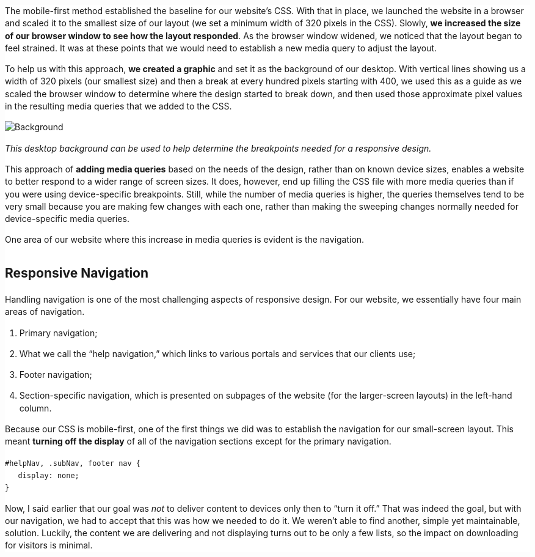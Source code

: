 The mobile-first method established the baseline for our website’s CSS. With
that in place, we launched the website in a browser and scaled it to the
smallest size of our layout (we set a minimum width of 320 pixels in the CSS).
Slowly, **we increased the size of our browser window to see how the layout
responded**. As the browser window widened, we noticed that the layout began to
feel strained. It was at these points that we would need to establish a new
media query to adjust the layout.

To help us with this approach, **we created a graphic** and set it as the
background of our desktop. With vertical lines showing us a width of 320 pixels
(our smallest size) and then a break at every hundred pixels starting with 400,
we used this as a guide as we scaled the browser window to determine where the
design started to break down, and then used those approximate pixel values in
the resulting media queries that we added to the CSS.

![Background][Desktop background we used to determine the breakpoints needed for a responsive design]

*This desktop background can be used to help determine the breakpoints needed 
for a responsive design.*

This approach of **adding media queries** based on the needs of the design,
rather than on known device sizes, enables a website to better respond to a
wider range of screen sizes. It does, however, end up filling the CSS file with
more media queries than if you were using device-specific breakpoints. Still,
while the number of media queries is higher, the queries themselves tend to be
very small because you are making few changes with each one, rather than making
the sweeping changes normally needed for device-specific media queries.

One area of our website where this increase in media queries is evident is the
navigation.

## Responsive Navigation

Handling navigation is one of the most challenging aspects of responsive design.
For our website, we essentially have four main areas of navigation.

1. Primary navigation;

2. What we call the “help navigation,” which links to various portals and
services that our clients use;

3. Footer navigation;

4. Section-specific navigation, which is presented on subpages of the website
(for the larger-screen layouts) in the left-hand column.

Because our CSS is mobile-first, one of the first things we did was to establish
the navigation for our small-screen layout. This meant **turning off the
display** of all of the navigation sections except for the primary navigation.

    #helpNav, .subNav, footer nav {
       display: none;
    }

Now, I said earlier that our goal was *not* to deliver content to devices only
then to “turn it off.” That was indeed the goal, but with our navigation, we had
to accept that this was how we needed to do it. We weren’t able to find another,
simple yet maintainable, solution. Luckily, the content we are delivering and
not displaying turns out to be only a few lists, so the impact on downloading
for visitors is minimal.


[1]: http://www.envisionsuccess.net/
[2]: http://www.flickr.com/photos/35448539@N00/4773693893/
[3]: http://www.lukew.com/resources/mobile_first.asp
[4]: http://blog.cloudfour.com/the-ems-have-it-proportional-media-queries-ftw/
[5]: http://ellislab.com/expressionengine
[6]: http://designkarma.co.uk/blog/going-truly-adaptive-with-expressionengine
[7]: http://css-tricks.com/mixing-responsive-design-and-mobile-templates/
[8]: http://designkarma.co.uk/blog/going-truly-adaptive-with-expressionengine
[9]: http://www.envisionsuccess.net/our-culture
[Variety of phones]: img/phones-500.jpg?raw=true&amp;repo=building-a-better-responsive-website
[Two versions of a website design]: img/envision-extremes-500.jpg?raw=true&amp;repo=building-a-better-responsive-website
[Desktop background we used to determine the breakpoints needed for a responsive design]: img/responsive-guide-sm-500.jpg?raw=true&amp;repo=building-a-better-responsive-website
[Menu button as presented on a website's mobile layout]: img/menu-mobile.jpg?raw=true&amp;repo=building-a-better-responsive-website
[The small-screen version of the website's main navigation]: img/nav-mobile.jpg?raw=true&amp;repo=building-a-better-responsive-website
[Subpage navigation for our small-screen layout]: img/mobile-subnav.jpg?raw=true&amp;repo=building-a-better-responsive-website
[Two sections of our website's home page]: img/envision-sections.jpg?raw=true&amp;repo=building-a-better-responsive-website